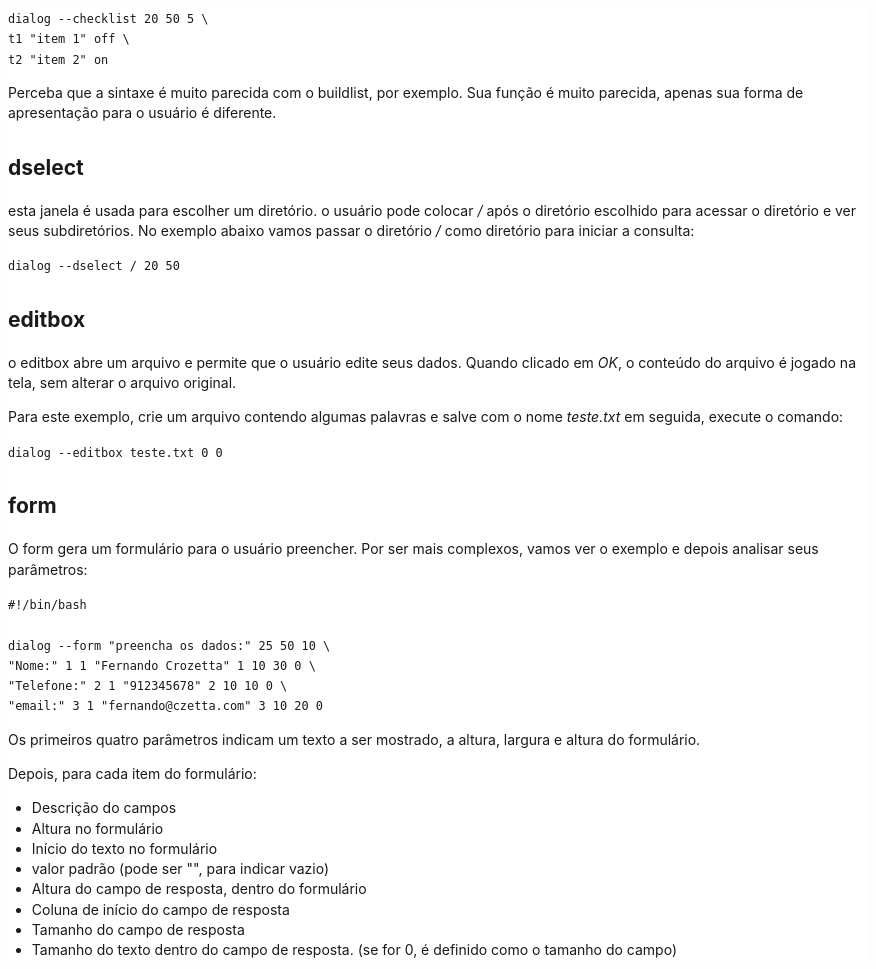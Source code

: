 ```shell
dialog --checklist 20 50 5 \
t1 "item 1" off \
t2 "item 2" on
```

Perceba que a sintaxe é muito parecida com o buildlist, por exemplo. Sua função é muito parecida, apenas sua forma de apresentação para o usuário é diferente.

## dselect

esta janela é usada para escolher um diretório. o usuário pode colocar _/_ após o diretório escolhido para acessar o diretório e ver seus subdiretórios. No exemplo abaixo vamos passar o diretório _/_ como diretório para iniciar a consulta:

```shell
dialog --dselect / 20 50
```

## editbox

o editbox abre um arquivo e permite que o usuário edite seus dados. Quando clicado em _OK_, o conteúdo do arquivo é jogado na tela, sem alterar o arquivo original.

Para este exemplo, crie um arquivo contendo algumas palavras e salve com o nome _teste.txt_
em seguida, execute o comando:

```shell
dialog --editbox teste.txt 0 0
```

## form

O form gera um formulário para o usuário preencher. Por ser mais complexos, vamos ver o exemplo e depois analisar seus parâmetros:

```shell
#!/bin/bash

dialog --form "preencha os dados:" 25 50 10 \
"Nome:" 1 1 "Fernando Crozetta" 1 10 30 0 \
"Telefone:" 2 1 "912345678" 2 10 10 0 \
"email:" 3 1 "fernando@czetta.com" 3 10 20 0
```

Os primeiros quatro parâmetros indicam um texto a ser mostrado, a altura, largura e altura do formulário.

Depois, para cada item do formulário:

- Descrição do campos
- Altura no formulário
- Início do texto no formulário
- valor padrão (pode ser "", para indicar vazio)
- Altura do campo de resposta, dentro do formulário
- Coluna de início do campo de resposta
- Tamanho do campo de resposta
- Tamanho do texto dentro do campo de resposta. (se for 0, é definido como o tamanho do campo)
